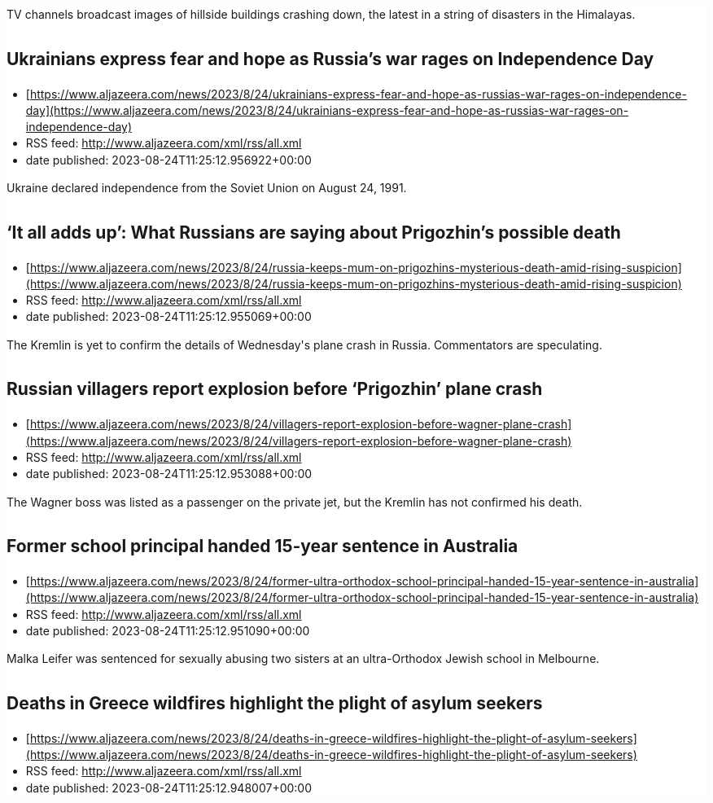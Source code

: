 TV channels broadcast images of hillside buildings crashing down, the latest in a string of disasters in the Himalayas.

## Ukrainians express fear and hope as Russia’s war rages on Independence Day
 - [https://www.aljazeera.com/news/2023/8/24/ukrainians-express-fear-and-hope-as-russias-war-rages-on-independence-day](https://www.aljazeera.com/news/2023/8/24/ukrainians-express-fear-and-hope-as-russias-war-rages-on-independence-day)
 - RSS feed: http://www.aljazeera.com/xml/rss/all.xml
 - date published: 2023-08-24T11:25:12.956922+00:00

Ukraine declared independence from the Soviet Union on August 24, 1991.

## ‘It all adds up’: What Russians are saying about Prigozhin’s possible death
 - [https://www.aljazeera.com/news/2023/8/24/russia-keeps-mum-on-prigozhins-mysterious-death-amid-rising-suspicion](https://www.aljazeera.com/news/2023/8/24/russia-keeps-mum-on-prigozhins-mysterious-death-amid-rising-suspicion)
 - RSS feed: http://www.aljazeera.com/xml/rss/all.xml
 - date published: 2023-08-24T11:25:12.955069+00:00

The Kremlin is yet to confirm the details of Wednesday&#039;s plane crash in Russia. Commentators are speculating.

## Russian villagers report explosion before ‘Prigozhin’ plane crash
 - [https://www.aljazeera.com/news/2023/8/24/villagers-report-explosion-before-wagner-plane-crash](https://www.aljazeera.com/news/2023/8/24/villagers-report-explosion-before-wagner-plane-crash)
 - RSS feed: http://www.aljazeera.com/xml/rss/all.xml
 - date published: 2023-08-24T11:25:12.953088+00:00

The Wagner boss was listed as a passenger on the private jet, but the Kremlin has not confirmed his death.

## Former school principal handed 15-year sentence in Australia
 - [https://www.aljazeera.com/news/2023/8/24/former-ultra-orthodox-school-principal-handed-15-year-sentence-in-australia](https://www.aljazeera.com/news/2023/8/24/former-ultra-orthodox-school-principal-handed-15-year-sentence-in-australia)
 - RSS feed: http://www.aljazeera.com/xml/rss/all.xml
 - date published: 2023-08-24T11:25:12.951090+00:00

Malka Leifer was sentenced for sexually abusing two sisters at an ultra-Orthodox Jewish school in Melbourne.

## Deaths in Greece wildfires highlight the plight of asylum seekers
 - [https://www.aljazeera.com/news/2023/8/24/deaths-in-greece-wildfires-highlight-the-plight-of-asylum-seekers](https://www.aljazeera.com/news/2023/8/24/deaths-in-greece-wildfires-highlight-the-plight-of-asylum-seekers)
 - RSS feed: http://www.aljazeera.com/xml/rss/all.xml
 - date published: 2023-08-24T11:25:12.948007+00:00
